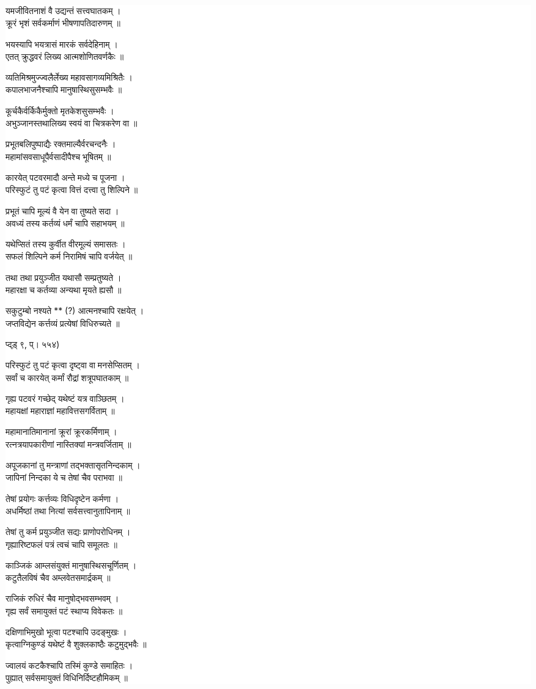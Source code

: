 यमजीवितनाशं वै उद्यन्तं सत्त्वघातकम् ।  
क्रूरं भृशं सर्वकर्माणं भीषणापतिदारुणम् ॥  
  
भयस्यापि भयत्रासं मारकं सर्वदेहिनाम् ।  
एतत् क्रुद्धवरं लिख्य आत्मशोणितवर्णकैः ॥  
  
व्यतिमिश्रमुज्ज्वलैर्लेख्य महावसागव्यमिश्रितैः ।  
कपालभाजनैश्चापि मानुषास्थिसुसम्भवैः ॥  
  
कूर्चकैर्वर्किकैर्मुक्तो मृतकेशसुसम्भवैः ।  
अभुञ्जानस्तथालिख्य स्वयं वा चित्रकरेण वा ॥  
  
प्रभूतबलिपुष्पाद्यैः रक्तमाल्यैर्वरचन्दनैः ।  
महामांसवसाधूपैर्वसादीपैश्च भूषितम् ॥  
  
कारयेत् पटवरमादौ अन्ते मध्ये च पूजना ।  
परिस्फुटं तु पटं कृत्वा वित्तं दत्त्वा तु शिल्पिने ॥  
  
प्रभूतं चापि मूल्यं वै येन वा तुष्यते सदा ।  
अवध्यं तस्य कर्तव्यं धर्मं चापि सहाभयम् ॥  
  
यथेप्सितं तस्य कुर्वीत वीरमूल्यं समासतः ।  
सफलं शिल्पिने कर्म निरामिषं चापि वर्जयेत् ॥  
  
तथा तथा प्रयुञ्जीत यथासौ सम्प्रतुष्यते ।  
महारक्षा च कर्तव्या अन्यथा मृयते ह्यसौ ॥  
  
सकुटुम्बो नश्यते ** (?) आत्मनश्चापि रक्षयेत् ।  
जप्तविद्येन कर्त्तव्यं प्रत्येषां विधिरुच्यते ॥  
  
प्द्ड़् ९, प्। ५५४)  
  
परिस्फुटं तु पटं कृत्वा दृष्ट्वा वा मनसेप्सितम् ।  
सर्वां च कारयेत् कर्मां रौद्रां शत्रूपघातकाम् ॥  
  
गृह्य पटवरं गच्छेद् यथेष्टं यत्र वाञ्छितम् ।  
महायक्षां महाराज्ञां महावित्तसगर्विताम् ॥  
  
महामानातिमानानां क्रूरां क्रूरकर्मिणाम् ।  
रत्नत्रयापकारीणां नास्तिक्यां मन्त्रवर्जिताम् ॥  
  
अपूजकानां तु मन्त्राणां तद्भक्तासृतनिन्दकाम् ।  
जापिनां निन्दका ये च तेषां चैव पराभवा ॥  
  
तेषां प्रयोगः कर्त्तव्यः विधिदृष्टेन कर्मणा ।  
अधर्मिष्ठां तथा नित्यां सर्वसत्त्वानुतापिनाम् ॥  
  
तेषां तु कर्म प्रयुञ्जीत सद्यः प्राणोपरोधिनम् ।  
गृह्यारिष्टफलं पत्रं त्वचं चापि समूलतः ॥  
  
काञ्जिकं आम्लसंयुक्तं मानुषास्थिसचूर्णितम् ।  
कटुतैलविषं चैव अम्लवेतसमार्द्रकम् ॥  
  
राजिकं रुधिरं चैव मानुषोद्भवसम्भवम् ।  
गृह्य सर्वं समायुक्तं पटं स्थाप्य विवेकतः ॥  
  
दक्षिणाभिमुखो भूत्वा पटश्चापि उदङ्मुखः ।  
कृत्वाग्निकुण्डं यथेष्टं वै शुक्लकाष्ठैः कटुमुद्भवैः ॥  
  
ज्वालयं कटकैश्चापि तस्मिं कुण्डे समाहितः ।  
पुह्यात् सर्वसमायुक्तं विधिनिर्दिष्टहौमिकम् ॥  
  